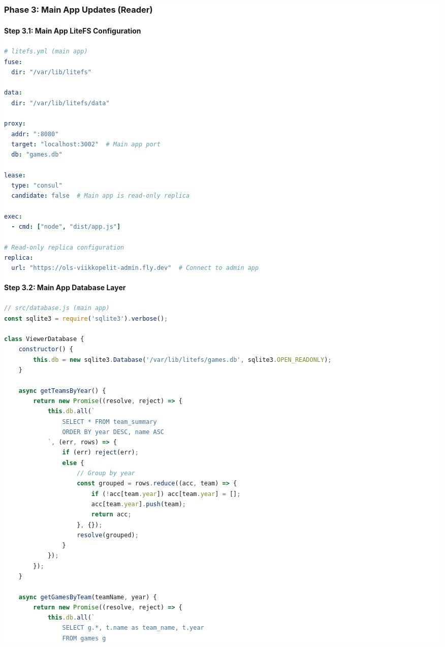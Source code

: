 
### Phase 3: Main App Updates (Reader)

#### Step 3.1: Main App LiteFS Configuration
```yaml
# litefs.yml (main app)
fuse:
  dir: "/var/lib/litefs"

data:
  dir: "/var/lib/litefs/data"

proxy:
  addr: ":8080"
  target: "localhost:3002"  # Main app port
  db: "games.db"

lease:
  type: "consul"
  candidate: false  # Main app is read-only replica
  
exec:
  - cmd: ["node", "dist/app.js"]

# Read-only replica configuration
replica:
  url: "https://ols-viikkopelit-admin.fly.dev"  # Connect to admin app
```

#### Step 3.2: Main App Database Layer
```javascript
// src/database.js (main app)
const sqlite3 = require('sqlite3').verbose();

class ViewerDatabase {
    constructor() {
        this.db = new sqlite3.Database('/var/lib/litefs/games.db', sqlite3.OPEN_READONLY);
    }

    async getTeamsByYear() {
        return new Promise((resolve, reject) => {
            this.db.all(`
                SELECT * FROM team_summary 
                ORDER BY year DESC, name ASC
            `, (err, rows) => {
                if (err) reject(err);
                else {
                    // Group by year
                    const grouped = rows.reduce((acc, team) => {
                        if (!acc[team.year]) acc[team.year] = [];
                        acc[team.year].push(team);
                        return acc;
                    }, {});
                    resolve(grouped);
                }
            });
        });
    }

    async getGamesByTeam(teamName, year) {
        return new Promise((resolve, reject) => {
            this.db.all(`
                SELECT g.*, t.name as team_name, t.year
                FROM games g
```